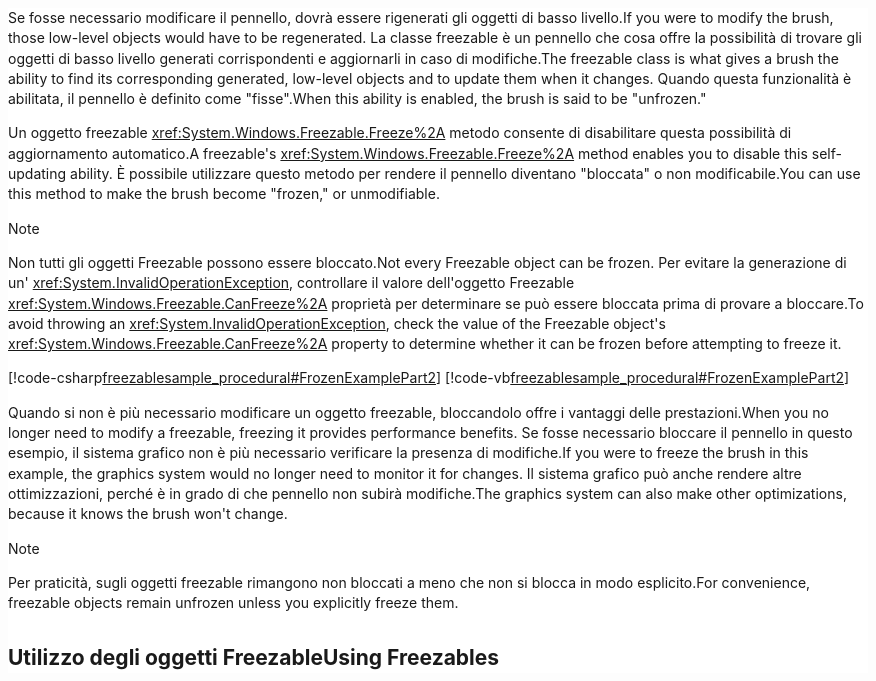  <span data-ttu-id="d42ff-121">Se fosse necessario modificare il pennello, dovrà essere rigenerati gli oggetti di basso livello.</span><span class="sxs-lookup"><span data-stu-id="d42ff-121">If you were to modify the brush, those low-level objects would have to be regenerated.</span></span> <span data-ttu-id="d42ff-122">La classe freezable è un pennello che cosa offre la possibilità di trovare gli oggetti di basso livello generati corrispondenti e aggiornarli in caso di modifiche.</span><span class="sxs-lookup"><span data-stu-id="d42ff-122">The freezable class is what gives a brush the ability to find its corresponding generated, low-level objects and to update them when it changes.</span></span> <span data-ttu-id="d42ff-123">Quando questa funzionalità è abilitata, il pennello è definito come "fisse".</span><span class="sxs-lookup"><span data-stu-id="d42ff-123">When this ability is enabled, the brush is said to be "unfrozen."</span></span>  
  
 <span data-ttu-id="d42ff-124">Un oggetto freezable <xref:System.Windows.Freezable.Freeze%2A> metodo consente di disabilitare questa possibilità di aggiornamento automatico.</span><span class="sxs-lookup"><span data-stu-id="d42ff-124">A freezable's <xref:System.Windows.Freezable.Freeze%2A> method enables you to disable this self-updating ability.</span></span> <span data-ttu-id="d42ff-125">È possibile utilizzare questo metodo per rendere il pennello diventano "bloccata" o non modificabile.</span><span class="sxs-lookup"><span data-stu-id="d42ff-125">You can use this method to make the brush become "frozen," or unmodifiable.</span></span>  
  
> [!NOTE]
>  <span data-ttu-id="d42ff-126">Non tutti gli oggetti Freezable possono essere bloccato.</span><span class="sxs-lookup"><span data-stu-id="d42ff-126">Not every Freezable object can be frozen.</span></span> <span data-ttu-id="d42ff-127">Per evitare la generazione di un' <xref:System.InvalidOperationException>, controllare il valore dell'oggetto Freezable <xref:System.Windows.Freezable.CanFreeze%2A> proprietà per determinare se può essere bloccata prima di provare a bloccare.</span><span class="sxs-lookup"><span data-stu-id="d42ff-127">To avoid throwing an <xref:System.InvalidOperationException>, check the value of the Freezable object's <xref:System.Windows.Freezable.CanFreeze%2A> property to determine whether it can be frozen before attempting to freeze it.</span></span>  
  
 [!code-csharp[freezablesample_procedural#FrozenExamplePart2](~/samples/snippets/csharp/VS_Snippets_Wpf/freezablesample_procedural/CSharp/freezablesample.cs#frozenexamplepart2)]
 [!code-vb[freezablesample_procedural#FrozenExamplePart2](~/samples/snippets/visualbasic/VS_Snippets_Wpf/freezablesample_procedural/visualbasic/freezablesample.vb#frozenexamplepart2)]  
  
 <span data-ttu-id="d42ff-128">Quando si non è più necessario modificare un oggetto freezable, bloccandolo offre i vantaggi delle prestazioni.</span><span class="sxs-lookup"><span data-stu-id="d42ff-128">When you no longer need to modify a freezable, freezing it provides performance benefits.</span></span> <span data-ttu-id="d42ff-129">Se fosse necessario bloccare il pennello in questo esempio, il sistema grafico non è più necessario verificare la presenza di modifiche.</span><span class="sxs-lookup"><span data-stu-id="d42ff-129">If you were to freeze the brush in this example, the graphics system would no longer need to monitor it for changes.</span></span> <span data-ttu-id="d42ff-130">Il sistema grafico può anche rendere altre ottimizzazioni, perché è in grado di che pennello non subirà modifiche.</span><span class="sxs-lookup"><span data-stu-id="d42ff-130">The graphics system can also make other optimizations, because it knows the brush won't change.</span></span>  
  
> [!NOTE]
>  <span data-ttu-id="d42ff-131">Per praticità, sugli oggetti freezable rimangono non bloccati a meno che non si blocca in modo esplicito.</span><span class="sxs-lookup"><span data-stu-id="d42ff-131">For convenience, freezable objects remain unfrozen unless you explicitly freeze them.</span></span>  
  
<a name="frozenfreezables"></a>   
## <a name="using-freezables"></a><span data-ttu-id="d42ff-132">Utilizzo degli oggetti Freezable</span><span class="sxs-lookup"><span data-stu-id="d42ff-132">Using Freezables</span></span>  